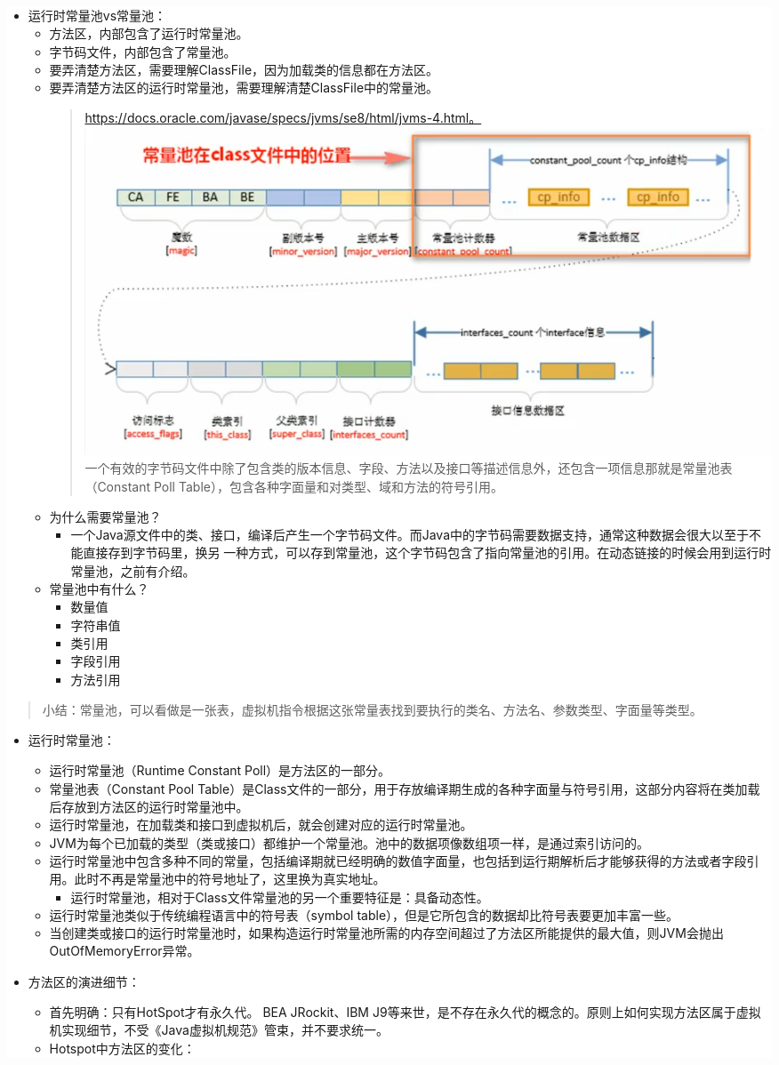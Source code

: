 * 运行时常量池vs常量池：
    * 方法区，内部包含了运行时常量池。
    * 字节码文件，内部包含了常量池。
    * 要弄清楚方法区，需要理解ClassFile，因为加载类的信息都在方法区。
    * 要弄清楚方法区的运行时常量池，需要理解清楚ClassFile中的常量池。
      > https://docs.oracle.com/javase/specs/jvms/se8/html/jvms-4.html。
    ![img_18.png](img_18.png)
      > 一个有效的字节码文件中除了包含类的版本信息、字段、方法以及接口等描述信息外，还包含一项信息那就是常量池表（Constant Poll Table），包含各种字面量和对类型、域和方法的符号引用。
    * 为什么需要常量池？
        * 一个Java源文件中的类、接口，编译后产生一个字节码文件。而Java中的字节码需要数据支持，通常这种数据会很大以至于不能直接存到字节码里，换另
          一种方式，可以存到常量池，这个字节码包含了指向常量池的引用。在动态链接的时候会用到运行时常量池，之前有介绍。
    * 常量池中有什么？
        * 数量值
        * 字符串值
        * 类引用
        * 字段引用
        * 方法引用
> 小结：常量池，可以看做是一张表，虚拟机指令根据这张常量表找到要执行的类名、方法名、参数类型、字面量等类型。    

* 运行时常量池：
    * 运行时常量池（Runtime Constant Poll）是方法区的一部分。
    * 常量池表（Constant Pool Table）是Class文件的一部分，用于存放编译期生成的各种字面量与符号引用，这部分内容将在类加载后存放到方法区的运行时常量池中。
    * 运行时常量池，在加载类和接口到虚拟机后，就会创建对应的运行时常量池。
    * JVM为每个已加载的类型（类或接口）都维护一个常量池。池中的数据项像数组项一样，是通过索引访问的。
    * 运行时常量池中包含多种不同的常量，包括编译期就已经明确的数值字面量，也包括到运行期解析后才能够获得的方法或者字段引用。此时不再是常量池中的符号地址了，这里换为真实地址。
        * 运行时常量池，相对于Class文件常量池的另一个重要特征是：具备动态性。
    * 运行时常量池类似于传统编程语言中的符号表（symbol table），但是它所包含的数据却比符号表要更加丰富一些。
    * 当创建类或接口的运行时常量池时，如果构造运行时常量池所需的内存空间超过了方法区所能提供的最大值，则JVM会抛出OutOfMemoryError异常。

* 方法区的演进细节：
    * 首先明确：只有HotSpot才有永久代。
    BEA JRockit、IBM J9等来世，是不存在永久代的概念的。原则上如何实现方法区属于虚拟机实现细节，不受《Java虚拟机规范》管束，并不要求统一。
    * Hotspot中方法区的变化：